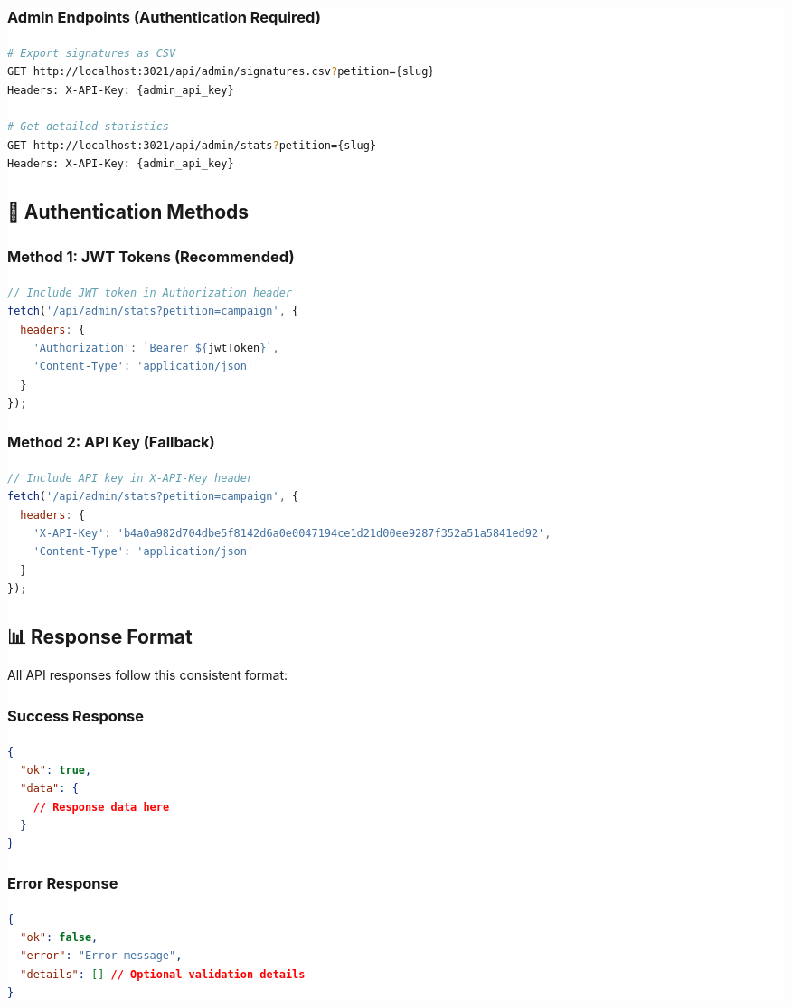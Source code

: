 ### **Admin Endpoints** (Authentication Required)
```bash
# Export signatures as CSV
GET http://localhost:3021/api/admin/signatures.csv?petition={slug}
Headers: X-API-Key: {admin_api_key}

# Get detailed statistics
GET http://localhost:3021/api/admin/stats?petition={slug}
Headers: X-API-Key: {admin_api_key}
```

## 🔑 Authentication Methods

### **Method 1: JWT Tokens (Recommended)**
```javascript
// Include JWT token in Authorization header
fetch('/api/admin/stats?petition=campaign', {
  headers: {
    'Authorization': `Bearer ${jwtToken}`,
    'Content-Type': 'application/json'
  }
});
```

### **Method 2: API Key (Fallback)**
```javascript
// Include API key in X-API-Key header
fetch('/api/admin/stats?petition=campaign', {
  headers: {
    'X-API-Key': 'b4a0a982d704dbe5f8142d6a0e0047194ce1d21d00ee9287f352a51a5841ed92',
    'Content-Type': 'application/json'
  }
});
```

## 📊 Response Format

All API responses follow this consistent format:

### **Success Response**
```json
{
  "ok": true,
  "data": {
    // Response data here
  }
}
```

### **Error Response**
```json
{
  "ok": false,
  "error": "Error message",
  "details": [] // Optional validation details
}
```
